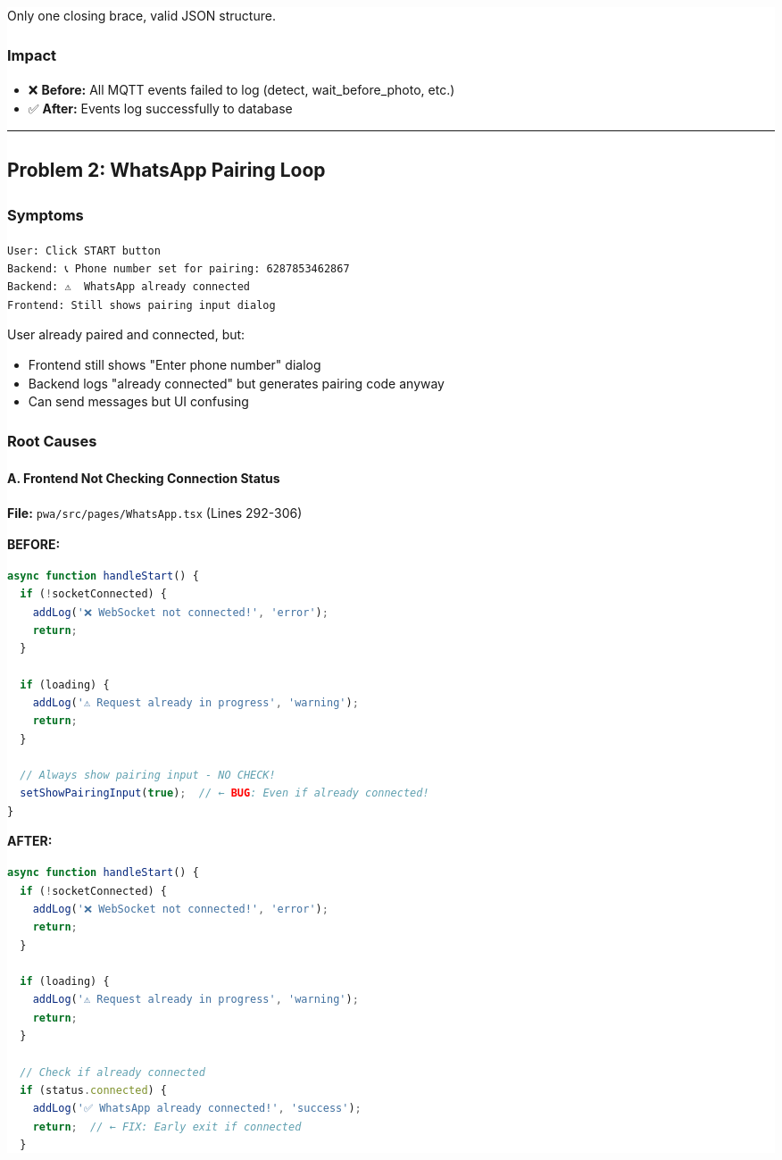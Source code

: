 Only one closing brace, valid JSON structure.

### Impact
- ❌ **Before:** All MQTT events failed to log (detect, wait_before_photo, etc.)
- ✅ **After:** Events log successfully to database

---

## Problem 2: WhatsApp Pairing Loop

### Symptoms
```
User: Click START button
Backend: 📞 Phone number set for pairing: 6287853462867
Backend: ⚠️  WhatsApp already connected
Frontend: Still shows pairing input dialog
```

User already paired and connected, but:
- Frontend still shows "Enter phone number" dialog
- Backend logs "already connected" but generates pairing code anyway
- Can send messages but UI confusing

### Root Causes

#### A. Frontend Not Checking Connection Status

**File:** `pwa/src/pages/WhatsApp.tsx` (Lines 292-306)

**BEFORE:**
```typescript
async function handleStart() {
  if (!socketConnected) {
    addLog('❌ WebSocket not connected!', 'error');
    return;
  }
  
  if (loading) {
    addLog('⚠️ Request already in progress', 'warning');
    return;
  }
  
  // Always show pairing input - NO CHECK!
  setShowPairingInput(true);  // ← BUG: Even if already connected!
}
```

**AFTER:**
```typescript
async function handleStart() {
  if (!socketConnected) {
    addLog('❌ WebSocket not connected!', 'error');
    return;
  }
  
  if (loading) {
    addLog('⚠️ Request already in progress', 'warning');
    return;
  }
  
  // Check if already connected
  if (status.connected) {
    addLog('✅ WhatsApp already connected!', 'success');
    return;  // ← FIX: Early exit if connected
  }
```
